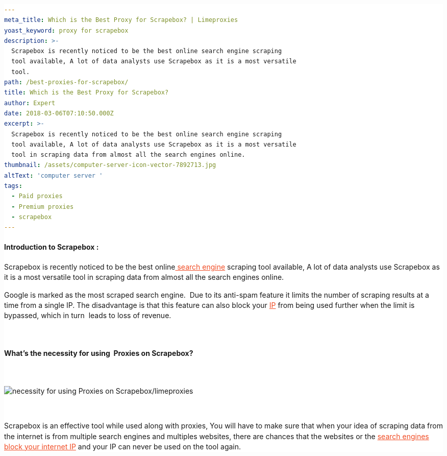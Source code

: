 ```yaml
---
meta_title: Which is the Best Proxy for Scrapebox? | Limeproxies
yoast_keyword: proxy for scrapebox
description: >-
  Scrapebox is recently noticed to be the best online search engine scraping
  tool available, A lot of data analysts use Scrapebox as it is a most versatile
  tool.
path: /best-proxies-for-scrapebox/
title: Which is the Best Proxy for Scrapebox?
author: Expert
date: 2018-03-06T07:10:50.000Z
excerpt: >-
  Scrapebox is recently noticed to be the best online search engine scraping
  tool available, A lot of data analysts use Scrapebox as it is a most versatile
  tool in scraping data from almost all the search engines online.
thumbnail: /assets/computer-server-icon-vector-7892713.jpg
altText: 'computer server '
tags:
  - Paid proxies
  - Premium proxies
  - scrapebox
---
```

#### **Introduction to Scrapebox :**

<span style="font-weight: 400;">Scrapebox is recently noticed to be the best online<a style="color: #f04b23;" href="/blog/proxies-for-seo/" target="_blank" rel="noopener noreferrer"> search engine</a> scraping tool available, A lot of data analysts use Scrapebox as it is a most versatile tool in scraping data from almost all the search engines online. </span>

<span style="font-weight: 400;">Google is marked as the most scraped search engine.  Due to its anti-spam feature it limits the number of scraping results at a time from a single IP. The disadvantage is that this feature can also block your <a style="color: #f04b23;" href="/blog/rotate-ip-address/" target="_blank" rel="noopener noreferrer">IP</a> from being used further when the limit is bypassed, which in turn  leads to loss of revenue.</span>

&nbsp;

#### **What’s the necessity for using  Proxies on Scrapebox?**

&nbsp;

<img class="alignnone size-large wp-image-926" src="/assets/computer-server-icon-vector-7892713.jpg" alt="necessity for using Proxies on Scrapebox/limeproxies" width="100%" />

&nbsp;

<span style="font-weight: 400;">Scrapebox is an effective tool while used along with proxies, You will have to make sure that when your idea of scraping data from the internet is from multiple search engines and multiples websites, there are chances that the websites or the <a style="color: #f04b23;" href="http://www.limevpn.com/how-to-bypass-geo-blocking-websites/" target="_blank" rel="noopener noreferrer">search engines block your internet IP</a> and your IP can never be used on the tool again.</span>
